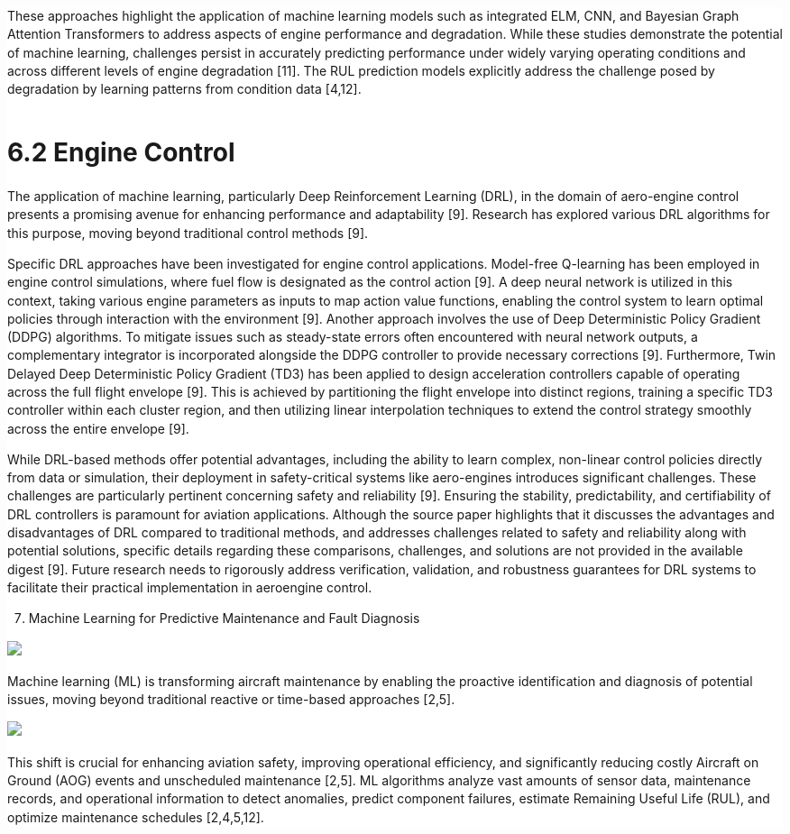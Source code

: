 These approaches highlight the application of machine learning models such as integrated ELM, CNN, and Bayesian Graph Attention Transformers to address aspects of engine performance and degradation. While these studies demonstrate the potential of machine learning, challenges persist in accurately predicting performance under widely varying operating conditions and across different levels of engine degradation [11]. The RUL prediction models explicitly address the challenge posed by degradation by learning patterns from condition data [4,12].  

# 6.2 Engine Control  

The application of machine learning, particularly Deep Reinforcement Learning (DRL), in the domain of aero-engine control presents a promising avenue for enhancing performance and adaptability [9]. Research has explored various DRL algorithms for this purpose, moving beyond traditional control methods [9].  

Specific DRL approaches have been investigated for engine control applications. Model-free Q-learning has been employed in engine control simulations, where fuel flow is designated as the control action [9]. A deep neural network is utilized in this context, taking various engine parameters as inputs to map action value functions, enabling the control system to learn optimal policies through interaction with the environment [9]. Another approach involves the use of Deep Deterministic Policy Gradient (DDPG) algorithms. To mitigate issues such as steady-state errors often encountered with neural network outputs, a complementary integrator is incorporated alongside the DDPG controller to provide necessary corrections [9]. Furthermore, Twin Delayed Deep Deterministic Policy Gradient (TD3) has been applied to design acceleration controllers capable of operating across the full flight envelope [9]. This is achieved by partitioning the flight envelope into distinct regions, training a specific TD3 controller within each cluster region, and then utilizing linear interpolation techniques to extend the control strategy smoothly across the entire envelope [9].  

While DRL-based methods offer potential advantages, including the ability to learn complex, non-linear control policies directly from data or simulation, their deployment in safety-critical systems like aero-engines introduces significant challenges. These challenges are particularly pertinent concerning safety and reliability [9]. Ensuring the stability, predictability, and certifiability of DRL controllers is paramount for aviation applications. Although the source paper highlights that it discusses the advantages and disadvantages of DRL compared to traditional methods, and addresses challenges related to safety and reliability along with potential solutions, specific details regarding these comparisons, challenges, and solutions are not provided in the available digest [9]. Future research needs to rigorously address verification, validation, and robustness guarantees for DRL systems to facilitate their practical implementation in aeroengine control.​  

7. Machine Learning for Predictive Maintenance and Fault Diagnosis  

![](images/fd23f79aa94400175a030c8ff998434acc9e264a7f77d3402c7b3847f4100251.jpg)  

Machine learning (ML) is transforming aircraft maintenance by enabling the proactive identification and diagnosis of potential issues, moving beyond traditional reactive or time-based approaches [2,5].  

![](images/0c540c868ddc6ef4e8aff9511b7157f006963d6bf9e8cdb60210dd9de86e5b3b.jpg)  

This shift is crucial for enhancing aviation safety, improving operational efficiency, and significantly reducing costly Aircraft on Ground (AOG) events and unscheduled maintenance [2,5]. ML algorithms analyze vast amounts of sensor data, maintenance records, and operational information to detect anomalies, predict component failures, estimate Remaining Useful Life (RUL), and optimize maintenance schedules [2,4,5,12].  
